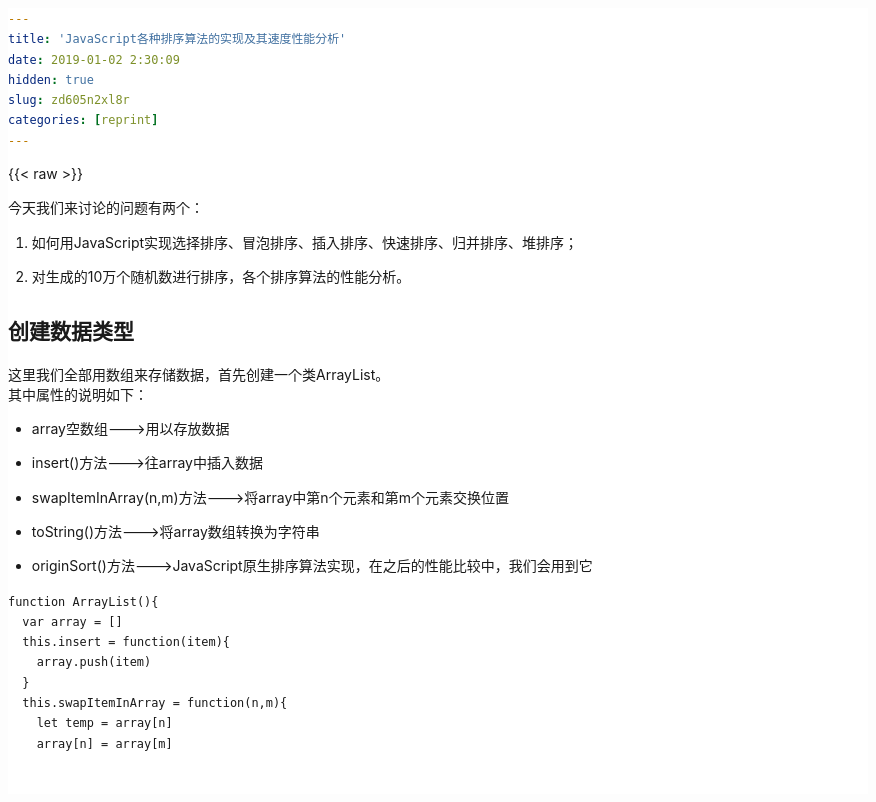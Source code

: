 ```yaml
---
title: 'JavaScript各种排序算法的实现及其速度性能分析' 
date: 2019-01-02 2:30:09
hidden: true
slug: zd605n2xl8r
categories: [reprint]
---
```


{{< raw >}}

                    
<p>今天我们来讨论的问题有两个：</p>
<ol>
<li><p>如何用JavaScript实现选择排序、冒泡排序、插入排序、快速排序、归并排序、堆排序；</p></li>
<li><p>对生成的10万个随机数进行排序，各个排序算法的性能分析。</p></li>
</ol>
<h2 id="articleHeader0">创建数据类型</h2>
<p>这里我们全部用数组来存储数据，首先创建一个类ArrayList。<br>其中属性的说明如下：</p>
<ul>
<li><p>array空数组---&gt;用以存放数据</p></li>
<li><p>insert()方法---&gt;往array中插入数据</p></li>
<li><p>swapItemInArray(n,m)方法---&gt;将array中第n个元素和第m个元素交换位置</p></li>
<li><p>toString()方法---&gt;将array数组转换为字符串</p></li>
<li><p>originSort()方法---&gt;JavaScript原生排序算法实现，在之后的性能比较中，我们会用到它</p></li>
</ul>
<div class="widget-codetool" style="display:none;">
      <div class="widget-codetool--inner">
      <span class="selectCode code-tool" data-toggle="tooltip" data-placement="top" title="" data-original-title="全选"></span>
      <span type="button" class="copyCode code-tool" data-toggle="tooltip" data-placement="top" data-clipboard-text="function ArrayList(){
  var array = []
  this.insert = function(item){
    array.push(item)
  }
  this.swapItemInArray = function(n,m){
    let temp = array[n]
    array[n] = array[m]
    array[m] = temp
  }
  this.toString = function(){
    return array.join()
  }
  this.originSort = function(){
    array.sort(function(a,b){
      return a-b
    })
  }
}" title="" data-original-title="复制"></span>
      <span type="button" class="saveToNote code-tool" data-toggle="tooltip" data-placement="top" title="" data-original-title="放进笔记"></span>
      </div>
      </div><pre class="hljs zephir"><code><span class="hljs-function"><span class="hljs-keyword">function</span> <span class="hljs-title">ArrayList</span><span class="hljs-params">()</span></span>{
  <span class="hljs-keyword">var</span> <span class="hljs-keyword">array</span> = []
  this.insert = <span class="hljs-function"><span class="hljs-keyword">function</span><span class="hljs-params">(item)</span></span>{
    <span class="hljs-keyword">array</span>.push(item)
  }
  this.swapItemInArray = <span class="hljs-function"><span class="hljs-keyword">function</span><span class="hljs-params">(n,m)</span></span>{
    <span class="hljs-keyword">let</span> temp = <span class="hljs-keyword">array</span>[n]
    <span class="hljs-keyword">array</span>[n] = <span class="hljs-keyword">array</span>[m]
